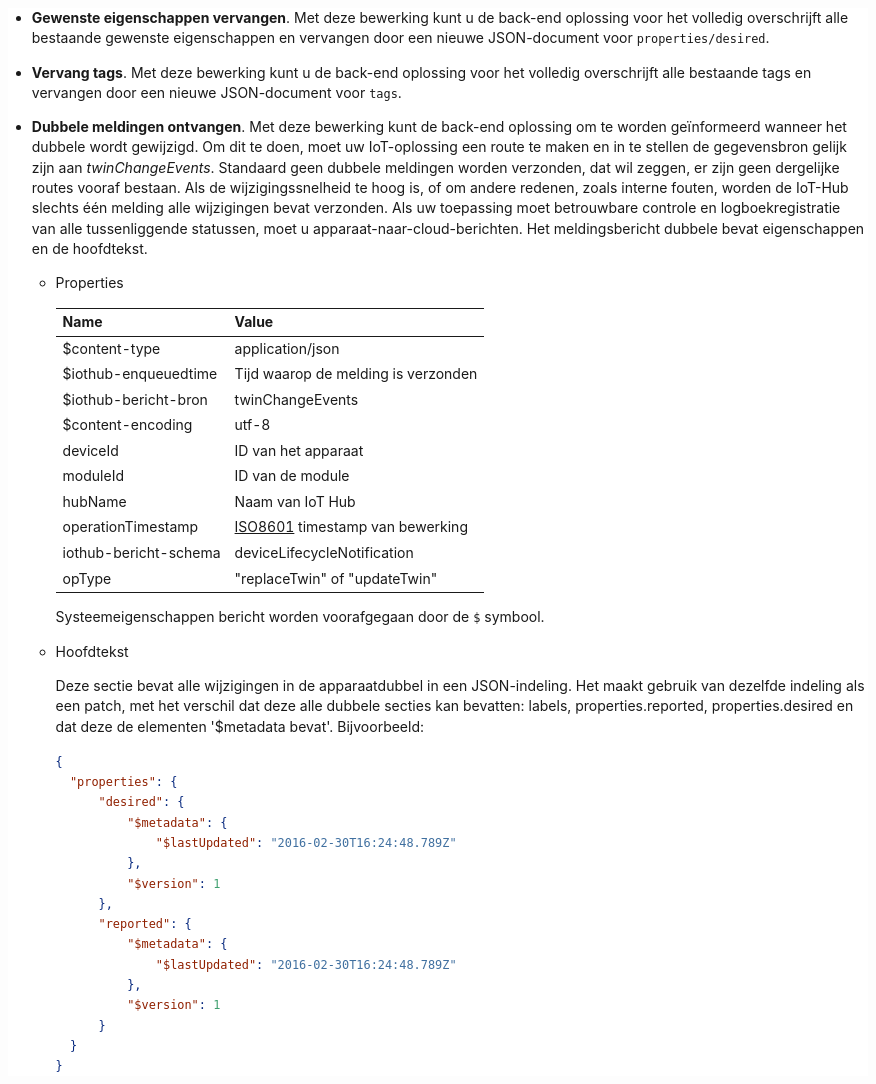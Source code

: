 * **Gewenste eigenschappen vervangen**. Met deze bewerking kunt u de back-end oplossing voor het volledig overschrijft alle bestaande gewenste eigenschappen en vervangen door een nieuwe JSON-document voor `properties/desired`.

* **Vervang tags**. Met deze bewerking kunt u de back-end oplossing voor het volledig overschrijft alle bestaande tags en vervangen door een nieuwe JSON-document voor `tags`.

* **Dubbele meldingen ontvangen**. Met deze bewerking kunt de back-end oplossing om te worden geïnformeerd wanneer het dubbele wordt gewijzigd. Om dit te doen, moet uw IoT-oplossing een route te maken en in te stellen de gegevensbron gelijk zijn aan *twinChangeEvents*. Standaard geen dubbele meldingen worden verzonden, dat wil zeggen, er zijn geen dergelijke routes vooraf bestaan. Als de wijzigingssnelheid te hoog is, of om andere redenen, zoals interne fouten, worden de IoT-Hub slechts één melding alle wijzigingen bevat verzonden. Als uw toepassing moet betrouwbare controle en logboekregistratie van alle tussenliggende statussen, moet u apparaat-naar-cloud-berichten. Het meldingsbericht dubbele bevat eigenschappen en de hoofdtekst.

  - Properties

    | Name | Value |
    | --- | --- |
    $content-type | application/json |
    $iothub-enqueuedtime |  Tijd waarop de melding is verzonden |
    $iothub-bericht-bron | twinChangeEvents |
    $content-encoding | utf-8 |
    deviceId | ID van het apparaat |
    moduleId | ID van de module |
    hubName | Naam van IoT Hub |
    operationTimestamp | [ISO8601](https://en.wikipedia.org/wiki/ISO_8601) timestamp van bewerking |
    iothub-bericht-schema | deviceLifecycleNotification |
    opType | "replaceTwin" of "updateTwin" |

    Systeemeigenschappen bericht worden voorafgegaan door de `$` symbool.

  - Hoofdtekst
        
    Deze sectie bevat alle wijzigingen in de apparaatdubbel in een JSON-indeling. Het maakt gebruik van dezelfde indeling als een patch, met het verschil dat deze alle dubbele secties kan bevatten: labels, properties.reported, properties.desired en dat deze de elementen '$metadata bevat'. Bijvoorbeeld:

    ```json
    {
      "properties": {
          "desired": {
              "$metadata": {
                  "$lastUpdated": "2016-02-30T16:24:48.789Z"
              },
              "$version": 1
          },
          "reported": {
              "$metadata": {
                  "$lastUpdated": "2016-02-30T16:24:48.789Z"
              },
              "$version": 1
          }
      }
    }
    ```
